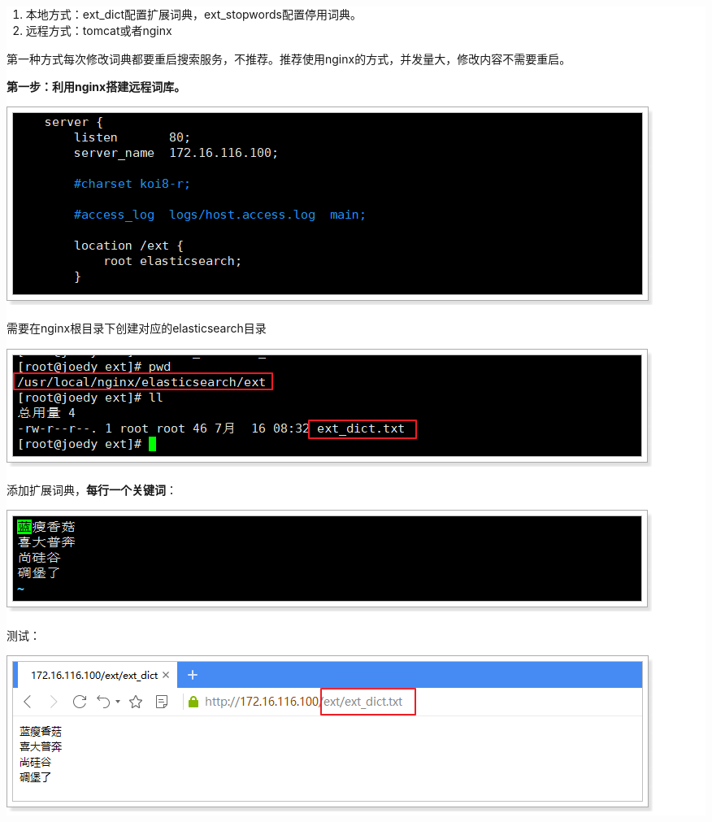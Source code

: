 1. 本地方式：ext_dict配置扩展词典，ext_stopwords配置停用词典。
2. 远程方式：tomcat或者nginx

第一种方式每次修改词典都要重启搜索服务，不推荐。推荐使用nginx的方式，并发量大，修改内容不需要重启。



**第一步：利用nginx搭建远程词库。**

![1563236204059](assets/1563236204059.png)

需要在nginx根目录下创建对应的elasticsearch目录

![1563241622694](assets/1563241622694.png)

添加扩展词典，**每行一个关键词**：

![1563241667461](assets/1563241667461.png)

测试：

![1563237774843](assets/1563237774843.png)
